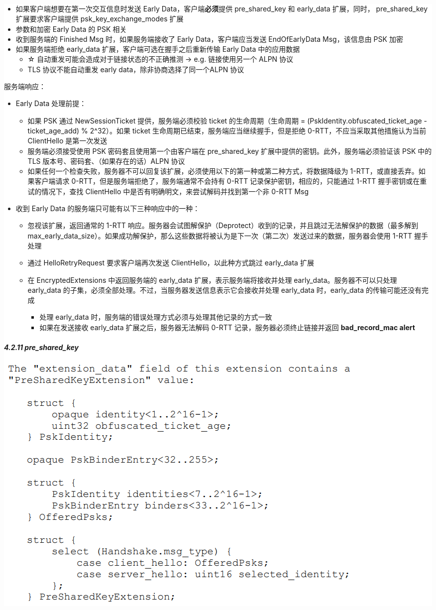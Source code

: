 - 如果客户端想要在第一次交互信息时发送 Early Data，客户端**必须**提供 pre_shared_key 和 early_data 扩展，同时， pre_shared_key 扩展要求客户端提供 psk_key_exchange_modes 扩展
- 参数和加密 Early Data 的 PSK 相关
- 收到服务端的 Finished Msg 时，如果服务端接收了 Early Data，客户端应当发送 EndOfEarlyData Msg，该信息由 PSK 加密
- 如果服务端拒绝 early_data 扩展，客户端可选在握手之后重新传输 Early Data 中的应用数据
  - ☆ 自动重发可能会造成对于链接状态的不正确推测 -> e.g. 链接使用另一个 ALPN 协议
  - TLS 协议不能自动重发 early data，除非协商选择了同一个ALPN 协议



服务端响应：

- Early Data 处理前提：

  - 如果 PSK 通过 NewSessionTicket 提供，服务端必须校验 ticket 的生命周期（生命周期 = (PskIdentity.obfuscated_ticket_age - ticket_age_add) % 2^32）。如果 ticket 生命周期已结束，服务端应当继续握手，但是拒绝 0-RTT，不应当采取其他措施认为当前 ClientHello 是第一次发送
  - 服务端必须接受使用 PSK 密码套且使用第一个由客户端在 pre_shared_key 扩展中提供的密钥。此外，服务端必须验证该 PSK 中的 TLS 版本号、密码套、（如果存在的话）ALPN 协议
  - 如果任何一个检查失败，服务器不可以回复该扩展，必须使用以下的第一种或第二种方式，将数据降级为 1-RTT，或直接丢弃。如果客户端请求 0-RTT，但是服务端拒绝了，服务端通常不会持有 0-RTT 记录保护密钥，相应的，只能通过 1-RTT 握手密钥或在重试的情况下，查找 ClientHello 中是否有明确明文，来尝试解码并找到第一个非 0-RTT Msg

- 收到 Early Data 的服务端只可能有以下三种响应中的一种：

  - 忽视该扩展，返回通常的 1-RTT 响应。服务器会试图解保护（Deprotect）收到的记录，并且跳过无法解保护的数据（最多解到 max_early_data_size）。如果成功解保护，那么这些数据将被认为是下一次（第二次）发送过来的数据，服务器会使用 1-RTT 握手处理

  - 通过 HelloRetryRequest 要求客户端再次发送 ClientHello，以此种方式跳过 early_data 扩展

  - 在 EncryptedExtensions 中返回服务端的 early_data 扩展，表示服务端将接收并处理 early_data。服务器不可以只处理 early_data 的子集，必须全部处理。不过，当服务器发送信息表示它会接收并处理 early_data 时，early_data 的传输可能还没有完成

    - 处理 early_data 时，服务端的错误处理方式必须与处理其他记录的方式一致
    - 如果在发送接收 early_data 扩展之后，服务器无法解码 0-RTT 记录，服务器必须终止链接并返回 **bad_record_mac alert**

    


##### 4.2.11 pre_shared_key

![image-20220309100012773](./images/tls/image-20220309100012773-164732598920025.png)

